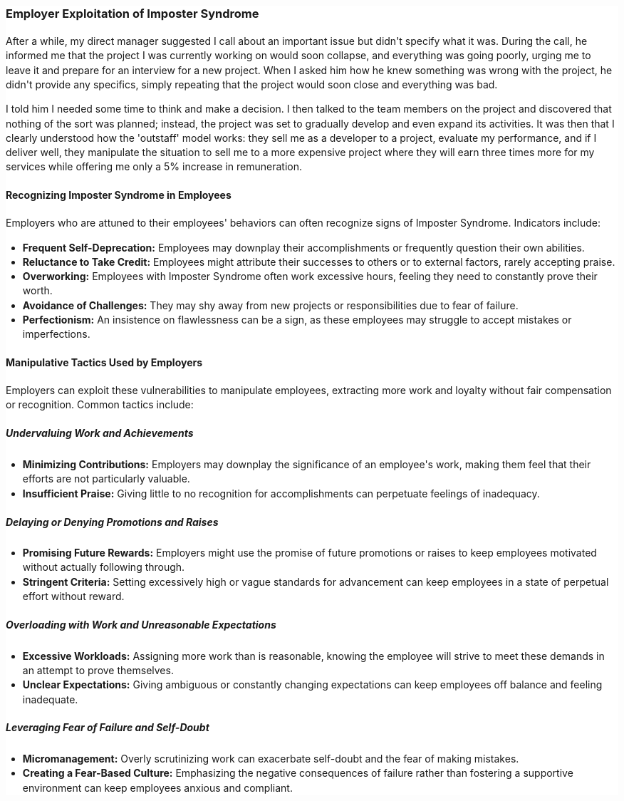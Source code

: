 ### Employer Exploitation of Imposter Syndrome

After a while, my direct manager suggested I call about an important issue but didn't specify what it was. During the call, he informed me that the project I was currently working on would soon collapse, and everything was going poorly, urging me to leave it and prepare for an interview for a new project. When I asked him how he knew something was wrong with the project, he didn't provide any specifics, simply repeating that the project would soon close and everything was bad.

I told him I needed some time to think and make a decision. I then talked to the team members on the project and discovered that nothing of the sort was planned; instead, the project was set to gradually develop and even expand its activities. It was then that I clearly understood how the 'outstaff' model works: they sell me as a developer to a project, evaluate my performance, and if I deliver well, they manipulate the situation to sell me to a more expensive project where they will earn three times more for my services while offering me only a 5% increase in remuneration.

#### Recognizing Imposter Syndrome in Employees
Employers who are attuned to their employees' behaviors can often recognize signs of Imposter Syndrome. Indicators include:
- **Frequent Self-Deprecation:** Employees may downplay their accomplishments or frequently question their own abilities.
- **Reluctance to Take Credit:** Employees might attribute their successes to others or to external factors, rarely accepting praise.
- **Overworking:** Employees with Imposter Syndrome often work excessive hours, feeling they need to constantly prove their worth.
- **Avoidance of Challenges:** They may shy away from new projects or responsibilities due to fear of failure.
- **Perfectionism:** An insistence on flawlessness can be a sign, as these employees may struggle to accept mistakes or imperfections.

#### Manipulative Tactics Used by Employers
Employers can exploit these vulnerabilities to manipulate employees, extracting more work and loyalty without fair compensation or recognition. Common tactics include:

##### Undervaluing Work and Achievements
- **Minimizing Contributions:** Employers may downplay the significance of an employee's work, making them feel that their efforts are not particularly valuable.
- **Insufficient Praise:** Giving little to no recognition for accomplishments can perpetuate feelings of inadequacy.

##### Delaying or Denying Promotions and Raises
- **Promising Future Rewards:** Employers might use the promise of future promotions or raises to keep employees motivated without actually following through.
- **Stringent Criteria:** Setting excessively high or vague standards for advancement can keep employees in a state of perpetual effort without reward.

##### Overloading with Work and Unreasonable Expectations
- **Excessive Workloads:** Assigning more work than is reasonable, knowing the employee will strive to meet these demands in an attempt to prove themselves.
- **Unclear Expectations:** Giving ambiguous or constantly changing expectations can keep employees off balance and feeling inadequate.

##### Leveraging Fear of Failure and Self-Doubt
- **Micromanagement:** Overly scrutinizing work can exacerbate self-doubt and the fear of making mistakes.
- **Creating a Fear-Based Culture:** Emphasizing the negative consequences of failure rather than fostering a supportive environment can keep employees anxious and compliant.
